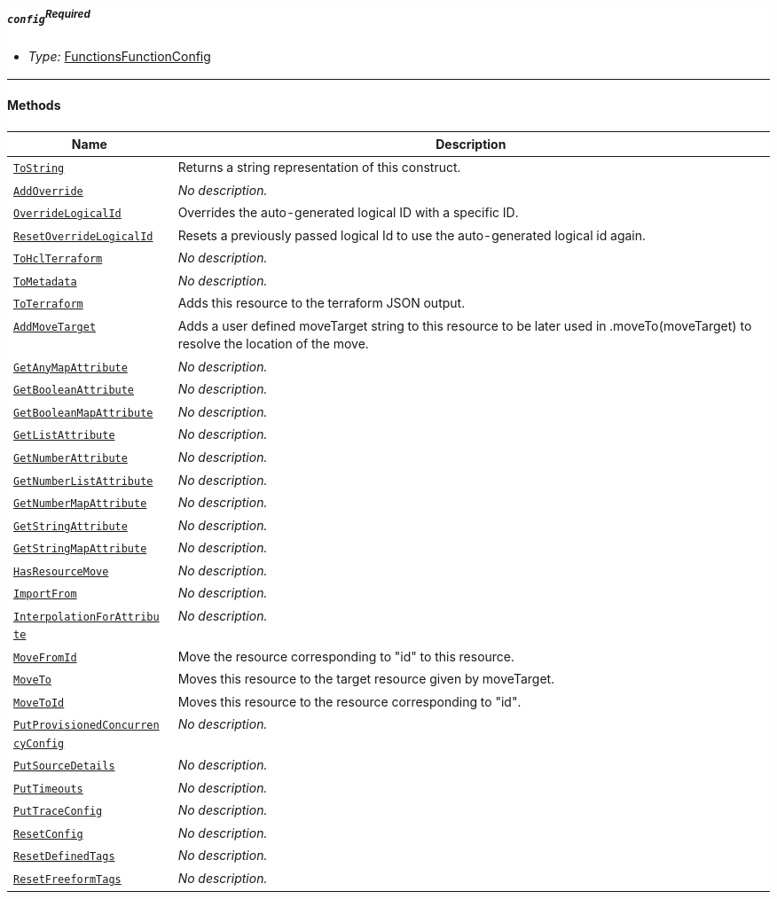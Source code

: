 
##### `config`<sup>Required</sup> <a name="config" id="rhizo-co-terraform-provider-oci.functionsFunction.FunctionsFunction.Initializer.parameter.config"></a>

- *Type:* <a href="#rhizo-co-terraform-provider-oci.functionsFunction.FunctionsFunctionConfig">FunctionsFunctionConfig</a>

---

#### Methods <a name="Methods" id="Methods"></a>

| **Name** | **Description** |
| --- | --- |
| <code><a href="#rhizo-co-terraform-provider-oci.functionsFunction.FunctionsFunction.toString">ToString</a></code> | Returns a string representation of this construct. |
| <code><a href="#rhizo-co-terraform-provider-oci.functionsFunction.FunctionsFunction.addOverride">AddOverride</a></code> | *No description.* |
| <code><a href="#rhizo-co-terraform-provider-oci.functionsFunction.FunctionsFunction.overrideLogicalId">OverrideLogicalId</a></code> | Overrides the auto-generated logical ID with a specific ID. |
| <code><a href="#rhizo-co-terraform-provider-oci.functionsFunction.FunctionsFunction.resetOverrideLogicalId">ResetOverrideLogicalId</a></code> | Resets a previously passed logical Id to use the auto-generated logical id again. |
| <code><a href="#rhizo-co-terraform-provider-oci.functionsFunction.FunctionsFunction.toHclTerraform">ToHclTerraform</a></code> | *No description.* |
| <code><a href="#rhizo-co-terraform-provider-oci.functionsFunction.FunctionsFunction.toMetadata">ToMetadata</a></code> | *No description.* |
| <code><a href="#rhizo-co-terraform-provider-oci.functionsFunction.FunctionsFunction.toTerraform">ToTerraform</a></code> | Adds this resource to the terraform JSON output. |
| <code><a href="#rhizo-co-terraform-provider-oci.functionsFunction.FunctionsFunction.addMoveTarget">AddMoveTarget</a></code> | Adds a user defined moveTarget string to this resource to be later used in .moveTo(moveTarget) to resolve the location of the move. |
| <code><a href="#rhizo-co-terraform-provider-oci.functionsFunction.FunctionsFunction.getAnyMapAttribute">GetAnyMapAttribute</a></code> | *No description.* |
| <code><a href="#rhizo-co-terraform-provider-oci.functionsFunction.FunctionsFunction.getBooleanAttribute">GetBooleanAttribute</a></code> | *No description.* |
| <code><a href="#rhizo-co-terraform-provider-oci.functionsFunction.FunctionsFunction.getBooleanMapAttribute">GetBooleanMapAttribute</a></code> | *No description.* |
| <code><a href="#rhizo-co-terraform-provider-oci.functionsFunction.FunctionsFunction.getListAttribute">GetListAttribute</a></code> | *No description.* |
| <code><a href="#rhizo-co-terraform-provider-oci.functionsFunction.FunctionsFunction.getNumberAttribute">GetNumberAttribute</a></code> | *No description.* |
| <code><a href="#rhizo-co-terraform-provider-oci.functionsFunction.FunctionsFunction.getNumberListAttribute">GetNumberListAttribute</a></code> | *No description.* |
| <code><a href="#rhizo-co-terraform-provider-oci.functionsFunction.FunctionsFunction.getNumberMapAttribute">GetNumberMapAttribute</a></code> | *No description.* |
| <code><a href="#rhizo-co-terraform-provider-oci.functionsFunction.FunctionsFunction.getStringAttribute">GetStringAttribute</a></code> | *No description.* |
| <code><a href="#rhizo-co-terraform-provider-oci.functionsFunction.FunctionsFunction.getStringMapAttribute">GetStringMapAttribute</a></code> | *No description.* |
| <code><a href="#rhizo-co-terraform-provider-oci.functionsFunction.FunctionsFunction.hasResourceMove">HasResourceMove</a></code> | *No description.* |
| <code><a href="#rhizo-co-terraform-provider-oci.functionsFunction.FunctionsFunction.importFrom">ImportFrom</a></code> | *No description.* |
| <code><a href="#rhizo-co-terraform-provider-oci.functionsFunction.FunctionsFunction.interpolationForAttribute">InterpolationForAttribute</a></code> | *No description.* |
| <code><a href="#rhizo-co-terraform-provider-oci.functionsFunction.FunctionsFunction.moveFromId">MoveFromId</a></code> | Move the resource corresponding to "id" to this resource. |
| <code><a href="#rhizo-co-terraform-provider-oci.functionsFunction.FunctionsFunction.moveTo">MoveTo</a></code> | Moves this resource to the target resource given by moveTarget. |
| <code><a href="#rhizo-co-terraform-provider-oci.functionsFunction.FunctionsFunction.moveToId">MoveToId</a></code> | Moves this resource to the resource corresponding to "id". |
| <code><a href="#rhizo-co-terraform-provider-oci.functionsFunction.FunctionsFunction.putProvisionedConcurrencyConfig">PutProvisionedConcurrencyConfig</a></code> | *No description.* |
| <code><a href="#rhizo-co-terraform-provider-oci.functionsFunction.FunctionsFunction.putSourceDetails">PutSourceDetails</a></code> | *No description.* |
| <code><a href="#rhizo-co-terraform-provider-oci.functionsFunction.FunctionsFunction.putTimeouts">PutTimeouts</a></code> | *No description.* |
| <code><a href="#rhizo-co-terraform-provider-oci.functionsFunction.FunctionsFunction.putTraceConfig">PutTraceConfig</a></code> | *No description.* |
| <code><a href="#rhizo-co-terraform-provider-oci.functionsFunction.FunctionsFunction.resetConfig">ResetConfig</a></code> | *No description.* |
| <code><a href="#rhizo-co-terraform-provider-oci.functionsFunction.FunctionsFunction.resetDefinedTags">ResetDefinedTags</a></code> | *No description.* |
| <code><a href="#rhizo-co-terraform-provider-oci.functionsFunction.FunctionsFunction.resetFreeformTags">ResetFreeformTags</a></code> | *No description.* |